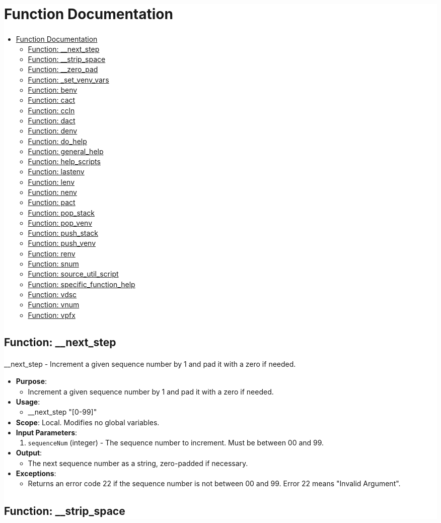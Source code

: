 # Function Documentation

- [Function Documentation](#function-documentation)
  - [Function: \_\_next\_step](#function-__next_step)
  - [Function: \_\_strip\_space](#function-__strip_space)
  - [Function: \_\_zero\_pad](#function-__zero_pad)
  - [Function: \_set\_venv\_vars](#function-_set_venv_vars)
  - [Function: benv](#function-benv)
  - [Function: cact](#function-cact)
  - [Function: ccln](#function-ccln)
  - [Function: dact](#function-dact)
  - [Function: denv](#function-denv)
  - [Function: do\_help](#function-do_help)
  - [Function: general\_help](#function-general_help)
  - [Function: help\_scripts](#function-help_scripts)
  - [Function: lastenv](#function-lastenv)
  - [Function: lenv](#function-lenv)
  - [Function: nenv](#function-nenv)
  - [Function: pact](#function-pact)
  - [Function: pop\_stack](#function-pop_stack)
  - [Function: pop\_venv](#function-pop_venv)
  - [Function: push\_stack](#function-push_stack)
  - [Function: push\_venv](#function-push_venv)
  - [Function: renv](#function-renv)
  - [Function: snum](#function-snum)
  - [Function: source\_util\_script](#function-source_util_script)
  - [Function: specific\_function\_help](#function-specific_function_help)
  - [Function: vdsc](#function-vdsc)
  - [Function: vnum](#function-vnum)
  - [Function: vpfx](#function-vpfx)


## Function: __next_step


__next_step - Increment a given sequence number by 1 and pad it with a zero if needed.

- **Purpose**:
  - Increment a given sequence number by 1 and pad it with a zero if needed.
- **Usage**: 
  - __next_step "[0-99]"
- **Scope**: Local. Modifies no global variables.
- **Input Parameters**: 
  1. `sequenceNum` (integer) - The sequence number to increment. Must be between 00 and 99.
- **Output**: 
  - The next sequence number as a string, zero-padded if necessary.
- **Exceptions**: 
  - Returns an error code 22 if the sequence number is not between 00 and 99. Error 22 means "Invalid Argument".


## Function: __strip_space
